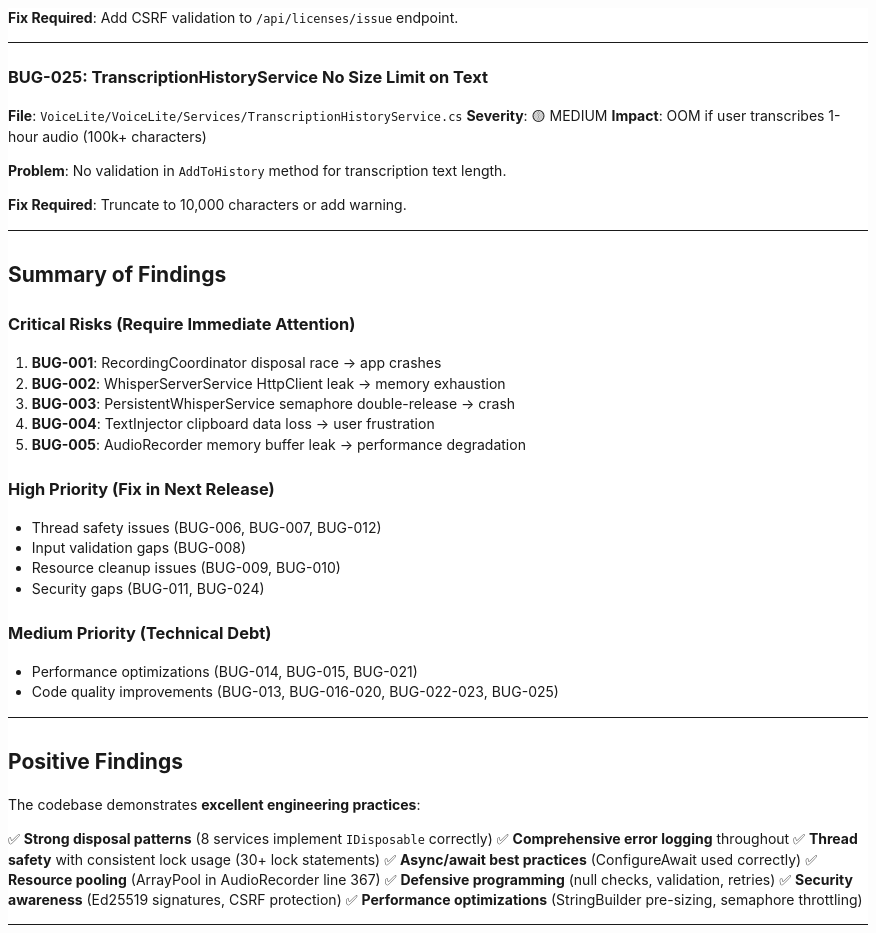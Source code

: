 **Fix Required**: Add CSRF validation to `/api/licenses/issue` endpoint.

---

### BUG-025: TranscriptionHistoryService No Size Limit on Text
**File**: `VoiceLite/VoiceLite/Services/TranscriptionHistoryService.cs`
**Severity**: 🟡 MEDIUM
**Impact**: OOM if user transcribes 1-hour audio (100k+ characters)

**Problem**: No validation in `AddToHistory` method for transcription text length.

**Fix Required**: Truncate to 10,000 characters or add warning.

---

## Summary of Findings

### Critical Risks (Require Immediate Attention)
1. **BUG-001**: RecordingCoordinator disposal race → app crashes
2. **BUG-002**: WhisperServerService HttpClient leak → memory exhaustion
3. **BUG-003**: PersistentWhisperService semaphore double-release → crash
4. **BUG-004**: TextInjector clipboard data loss → user frustration
5. **BUG-005**: AudioRecorder memory buffer leak → performance degradation

### High Priority (Fix in Next Release)
- Thread safety issues (BUG-006, BUG-007, BUG-012)
- Input validation gaps (BUG-008)
- Resource cleanup issues (BUG-009, BUG-010)
- Security gaps (BUG-011, BUG-024)

### Medium Priority (Technical Debt)
- Performance optimizations (BUG-014, BUG-015, BUG-021)
- Code quality improvements (BUG-013, BUG-016-020, BUG-022-023, BUG-025)

---

## Positive Findings

The codebase demonstrates **excellent engineering practices**:

✅ **Strong disposal patterns** (8 services implement `IDisposable` correctly)
✅ **Comprehensive error logging** throughout
✅ **Thread safety** with consistent lock usage (30+ lock statements)
✅ **Async/await best practices** (ConfigureAwait used correctly)
✅ **Resource pooling** (ArrayPool in AudioRecorder line 367)
✅ **Defensive programming** (null checks, validation, retries)
✅ **Security awareness** (Ed25519 signatures, CSRF protection)
✅ **Performance optimizations** (StringBuilder pre-sizing, semaphore throttling)

---
